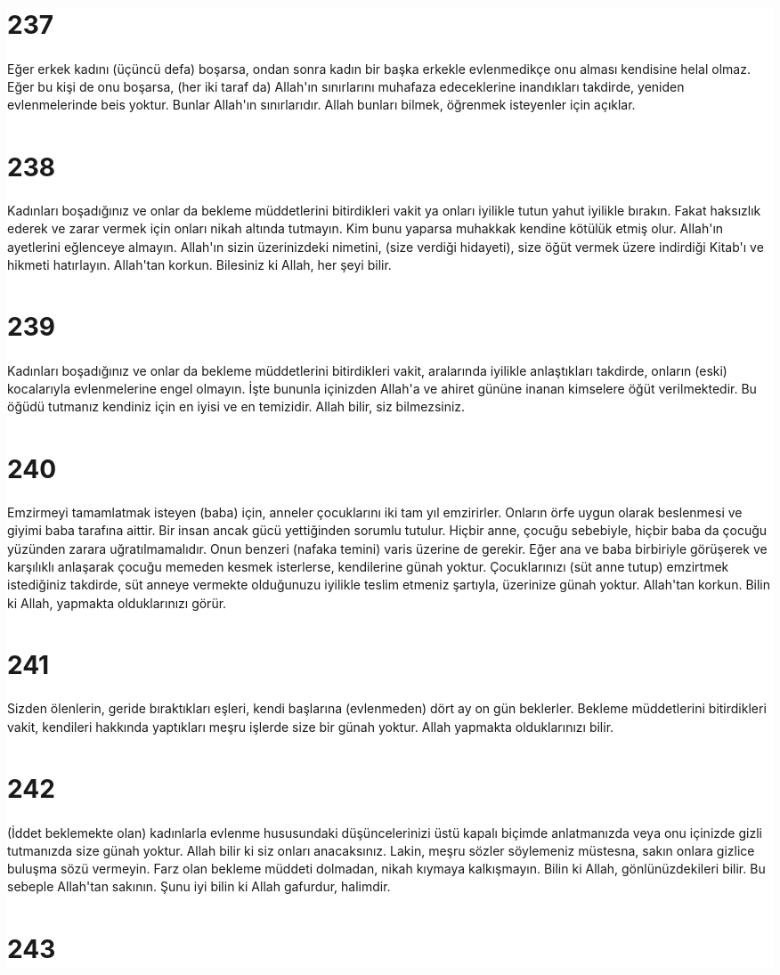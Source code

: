# 237

Eğer erkek kadını (üçüncü defa) boşarsa, ondan sonra kadın bir başka erkekle evlenmedikçe onu alması kendisine helal olmaz. Eğer bu kişi de onu boşarsa, (her iki taraf da) Allah'ın sınırlarını muhafaza edeceklerine inandıkları takdirde, yeniden evlenmelerinde beis yoktur. Bunlar Allah'ın sınırlarıdır. Allah bunları bilmek, öğrenmek isteyenler için açıklar.

# 238

Kadınları boşadığınız ve onlar da bekleme müddetlerini bitirdikleri vakit ya onları iyilikle tutun yahut iyilikle bırakın. Fakat haksızlık ederek ve zarar vermek için onları nikah altında tutmayın. Kim bunu yaparsa muhakkak kendine kötülük etmiş olur. Allah'ın ayetlerini eğlenceye almayın. Allah'ın sizin üzerinizdeki nimetini, (size verdiği hidayeti), size öğüt vermek üzere indirdiği Kitab'ı ve hikmeti hatırlayın. Allah'tan korkun. Bilesiniz ki Allah, her şeyi bilir.

# 239

Kadınları boşadığınız ve onlar da bekleme müddetlerini bitirdikleri vakit, aralarında iyilikle anlaştıkları takdirde, onların (eski) kocalarıyla evlenmelerine engel olmayın. İşte bununla içinizden Allah'a ve ahiret gününe inanan kimselere öğüt verilmektedir. Bu öğüdü tutmanız kendiniz için en iyisi ve en temizidir. Allah bilir, siz bilmezsiniz.

# 240

Emzirmeyi tamamlatmak isteyen (baba) için, anneler çocuklarını iki tam yıl emzirirler. Onların örfe uygun olarak beslenmesi ve giyimi baba tarafına aittir. Bir insan ancak gücü yettiğinden sorumlu tutulur. Hiçbir anne, çocuğu sebebiyle, hiçbir baba da çocuğu yüzünden zarara uğratılmamalıdır. Onun benzeri (nafaka temini) varis üzerine de gerekir. Eğer ana ve baba birbiriyle görüşerek ve karşılıklı anlaşarak çocuğu memeden kesmek isterlerse, kendilerine günah yoktur. Çocuklarınızı (süt anne tutup) emzirtmek istediğiniz takdirde, süt anneye vermekte olduğunuzu iyilikle teslim etmeniz şartıyla, üzerinize günah yoktur. Allah'tan korkun. Bilin ki Allah, yapmakta olduklarınızı görür.

# 241

Sizden ölenlerin, geride bıraktıkları eşleri, kendi başlarına (evlenmeden) dört ay on gün beklerler. Bekleme müddetlerini bitirdikleri vakit, kendileri hakkında yaptıkları meşru işlerde size bir günah yoktur. Allah yapmakta olduklarınızı bilir.

# 242

(İddet beklemekte olan) kadınlarla evlenme hususundaki düşüncelerinizi üstü kapalı biçimde anlatmanızda veya onu içinizde gizli tutmanızda size günah yoktur. Allah bilir ki siz onları anacaksınız. Lakin, meşru sözler söylemeniz müstesna, sakın onlara gizlice buluşma sözü vermeyin. Farz olan bekleme müddeti dolmadan, nikah kıymaya kalkışmayın. Bilin ki Allah, gönlünüzdekileri bilir. Bu sebeple Allah'tan sakının. Şunu iyi bilin ki Allah gafurdur, halimdir.

# 243
